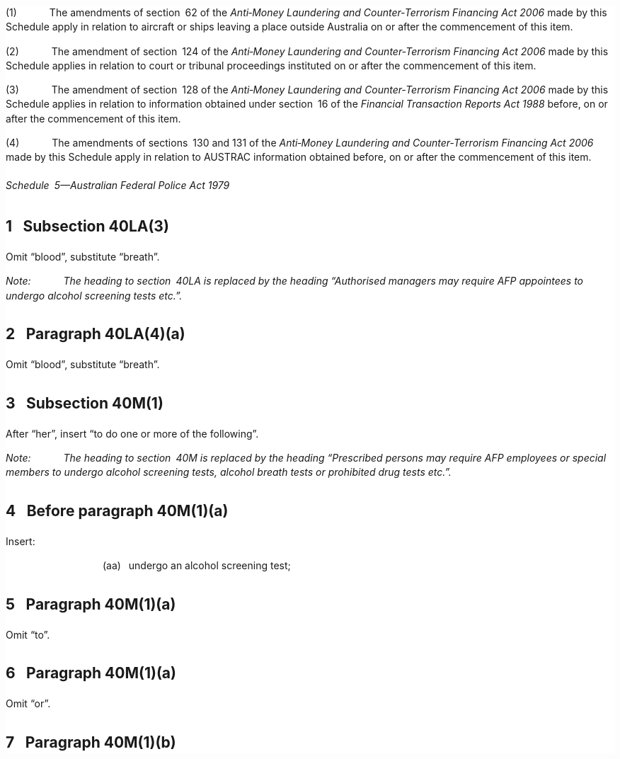 (1)       The amendments of section 62 of the _Anti‑Money Laundering and Counter‑Terrorism Financing Act 2006_ made by this Schedule apply in relation to aircraft or ships leaving a place outside Australia on or after the commencement of this item.

(2)       The amendment of section 124 of the _Anti‑Money Laundering and Counter‑Terrorism Financing Act 2006_ made by this Schedule applies in relation to court or tribunal proceedings instituted on or after the commencement of this item.

(3)       The amendment of section 128 of the _Anti‑Money Laundering and Counter‑Terrorism Financing Act 2006_ made by this Schedule applies in relation to information obtained under section 16 of the _Financial Transaction Reports Act 1988_ before, on or after the commencement of this item.

(4)       The amendments of sections 130 and 131 of the _Anti‑Money Laundering and Counter‑Terrorism Financing Act 2006_ made by this Schedule apply in relation to AUSTRAC information obtained before, on or after the commencement of this item.

###### Schedule 5—Australian Federal Police Act 1979

## 1  Subsection 40LA(3)

Omit “blood”, substitute “breath”.

_Note:       The heading to section 40LA is replaced by the heading “Authorised managers may require AFP appointees to undergo alcohol screening tests etc.”._

## 2  Paragraph 40LA(4)(a)

Omit “blood”, substitute “breath”.

## 3  Subsection 40M(1)

After “her”, insert “to do one or more of the following”.

_Note:       The heading to section 40M is replaced by the heading “Prescribed persons may require AFP employees or special members to undergo alcohol screening tests, alcohol breath tests or prohibited drug tests etc.”._

## 4  Before paragraph 40M(1)(a)

Insert:

                    (aa)  undergo an alcohol screening test;

## 5  Paragraph 40M(1)(a)

Omit “to”.

## 6  Paragraph 40M(1)(a)

Omit “or”.

## 7  Paragraph 40M(1)(b)
